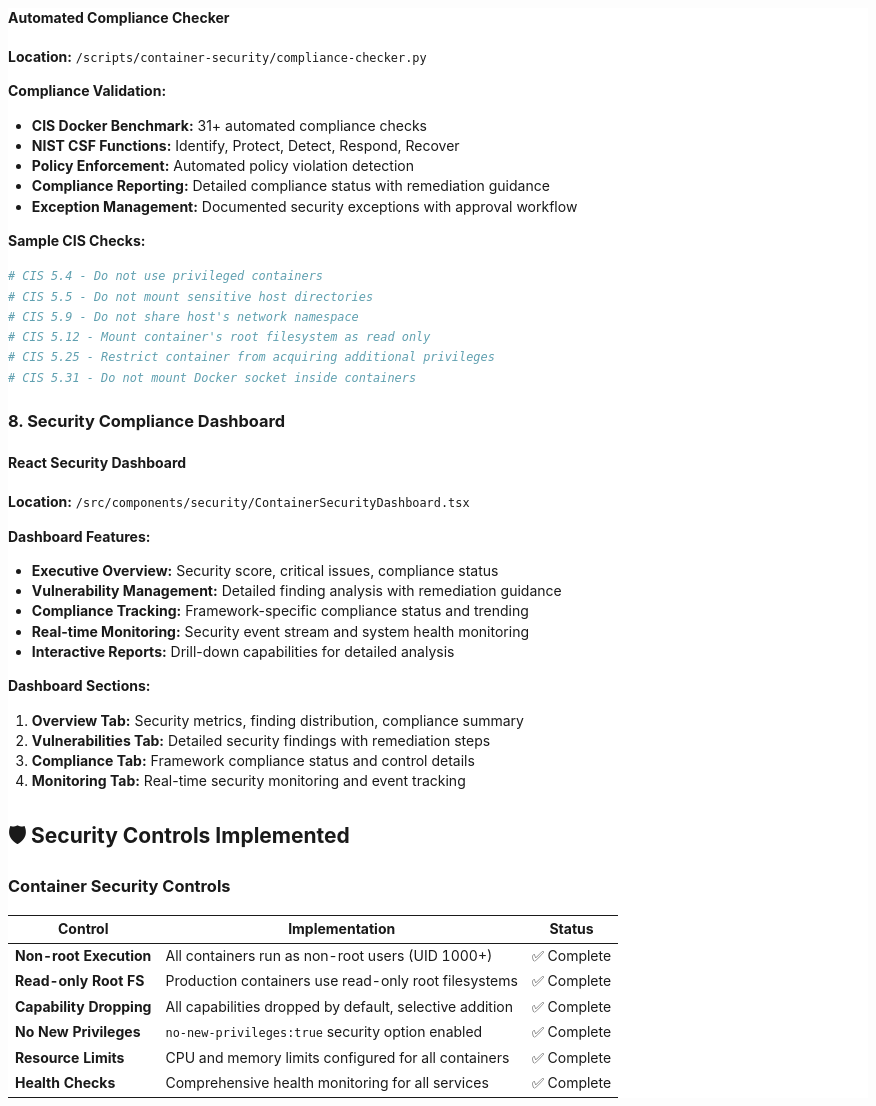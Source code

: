 #### Automated Compliance Checker
**Location:** `/scripts/container-security/compliance-checker.py`

**Compliance Validation:**
- **CIS Docker Benchmark:** 31+ automated compliance checks
- **NIST CSF Functions:** Identify, Protect, Detect, Respond, Recover
- **Policy Enforcement:** Automated policy violation detection
- **Compliance Reporting:** Detailed compliance status with remediation guidance
- **Exception Management:** Documented security exceptions with approval workflow

**Sample CIS Checks:**
```python
# CIS 5.4 - Do not use privileged containers
# CIS 5.5 - Do not mount sensitive host directories
# CIS 5.9 - Do not share host's network namespace
# CIS 5.12 - Mount container's root filesystem as read only
# CIS 5.25 - Restrict container from acquiring additional privileges
# CIS 5.31 - Do not mount Docker socket inside containers
```

### 8. Security Compliance Dashboard

#### React Security Dashboard
**Location:** `/src/components/security/ContainerSecurityDashboard.tsx`

**Dashboard Features:**
- **Executive Overview:** Security score, critical issues, compliance status
- **Vulnerability Management:** Detailed finding analysis with remediation guidance
- **Compliance Tracking:** Framework-specific compliance status and trending
- **Real-time Monitoring:** Security event stream and system health monitoring
- **Interactive Reports:** Drill-down capabilities for detailed analysis

**Dashboard Sections:**
1. **Overview Tab:** Security metrics, finding distribution, compliance summary
2. **Vulnerabilities Tab:** Detailed security findings with remediation steps
3. **Compliance Tab:** Framework compliance status and control details
4. **Monitoring Tab:** Real-time security monitoring and event tracking

## 🛡️ Security Controls Implemented

### Container Security Controls

| Control | Implementation | Status |
|---------|---------------|--------|
| **Non-root Execution** | All containers run as non-root users (UID 1000+) | ✅ Complete |
| **Read-only Root FS** | Production containers use read-only root filesystems | ✅ Complete |
| **Capability Dropping** | All capabilities dropped by default, selective addition | ✅ Complete |
| **No New Privileges** | `no-new-privileges:true` security option enabled | ✅ Complete |
| **Resource Limits** | CPU and memory limits configured for all containers | ✅ Complete |
| **Health Checks** | Comprehensive health monitoring for all services | ✅ Complete |
